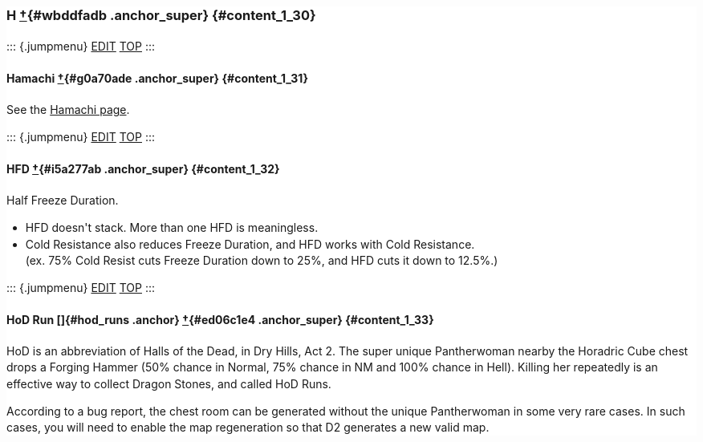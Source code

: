 ### H [†](https://web.archive.org/web/20201020204723/http://miyoshino.la.coocan.jp/eswiki/?Glossary#wbddfadb "wbddfadb"){#wbddfadb .anchor_super} {#content_1_30}

::: {.jumpmenu}
[EDIT](https://web.archive.org/web/20201020204723/http://miyoshino.la.coocan.jp/eswiki/?plugin=paraedit&parnum=32&page=Glossary&refer=Glossary)
[TOP](#navigator)
:::

#### Hamachi [†](https://web.archive.org/web/20201020204723/http://miyoshino.la.coocan.jp/eswiki/?Glossary#g0a70ade "g0a70ade"){#g0a70ade .anchor_super} {#content_1_31}

See the [Hamachi
page](https://web.archive.org/web/20201020204723/http://miyoshino.la.coocan.jp/eswiki/?TCPIP_Hamachi#t3ac04c3 "TCPIP_Hamachi (2675d)").

::: {.jumpmenu}
[EDIT](https://web.archive.org/web/20201020204723/http://miyoshino.la.coocan.jp/eswiki/?plugin=paraedit&parnum=33&page=Glossary&refer=Glossary)
[TOP](#navigator)
:::

#### HFD [†](https://web.archive.org/web/20201020204723/http://miyoshino.la.coocan.jp/eswiki/?Glossary#i5a277ab "i5a277ab"){#i5a277ab .anchor_super} {#content_1_32}

Half Freeze Duration.

-   HFD doesn\'t stack. More than one HFD is meaningless.
-   Cold Resistance also reduces Freeze Duration, and HFD works with
    Cold Resistance.\
    (ex. 75% Cold Resist cuts Freeze Duration down to 25%, and HFD cuts
    it down to 12.5%.)

::: {.jumpmenu}
[EDIT](https://web.archive.org/web/20201020204723/http://miyoshino.la.coocan.jp/eswiki/?plugin=paraedit&parnum=34&page=Glossary&refer=Glossary)
[TOP](#navigator)
:::

#### HoD Run []{#hod_runs .anchor} [†](https://web.archive.org/web/20201020204723/http://miyoshino.la.coocan.jp/eswiki/?Glossary#ed06c1e4 "ed06c1e4"){#ed06c1e4 .anchor_super} {#content_1_33}

HoD is an abbreviation of Halls of the Dead, in Dry Hills, Act 2. The
super unique Pantherwoman nearby the Horadric Cube chest drops a Forging
Hammer (50% chance in Normal, 75% chance in NM and 100% chance in Hell).
Killing her repeatedly is an effective way to collect Dragon Stones, and
called HoD Runs.

According to a bug report, the chest room can be generated without the
unique Pantherwoman in some very rare cases. In such cases, you will
need to enable the map regeneration so that D2 generates a new valid
map.
